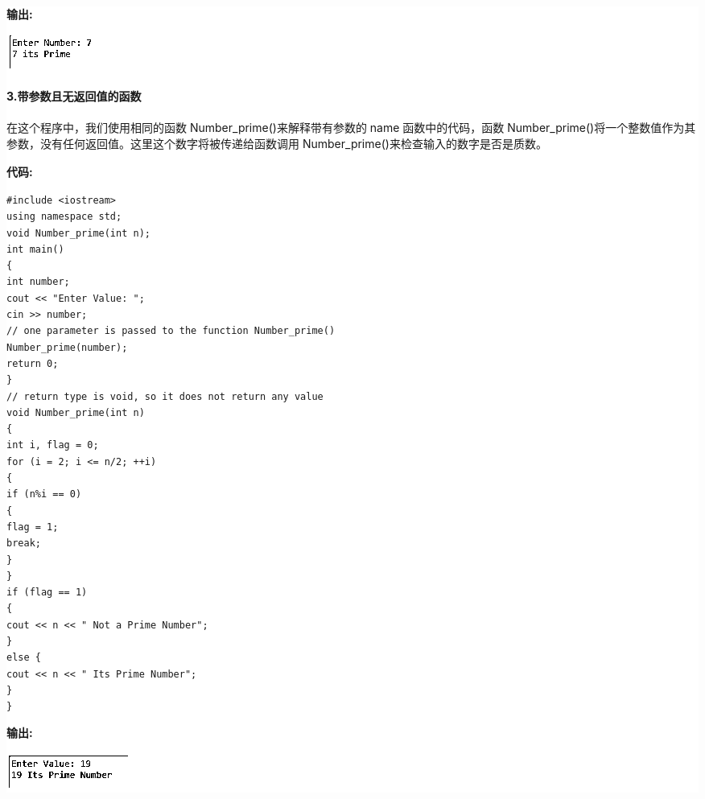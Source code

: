 **输出:**

![C++ User-Defined Function 3](img/43cf33fd3dbeed80b58b49cd7e4f7454.png)



#### 3.带参数且无返回值的函数

在这个程序中，我们使用相同的函数 Number_prime()来解释带有参数的 name 函数中的代码，函数 Number_prime()将一个整数值作为其参数，没有任何返回值。这里这个数字将被传递给函数调用 Number_prime()来检查输入的数字是否是质数。

**代码:**

```
#include <iostream>
using namespace std;
void Number_prime(int n);
int main()
{
int number;
cout << "Enter Value: ";
cin >> number;
// one parameter is passed to the function Number_prime()
Number_prime(number);
return 0;
}
// return type is void, so it does not return any value
void Number_prime(int n)
{
int i, flag = 0;
for (i = 2; i <= n/2; ++i)
{
if (n%i == 0)
{
flag = 1;
break;
}
}
if (flag == 1)
{
cout << n << " Not a Prime Number";
}
else {
cout << n << " Its Prime Number";
}
}
```

**输出:**

![Example 4](img/5f45a1e80f918ffa7d959ebca24ec81d.png)
